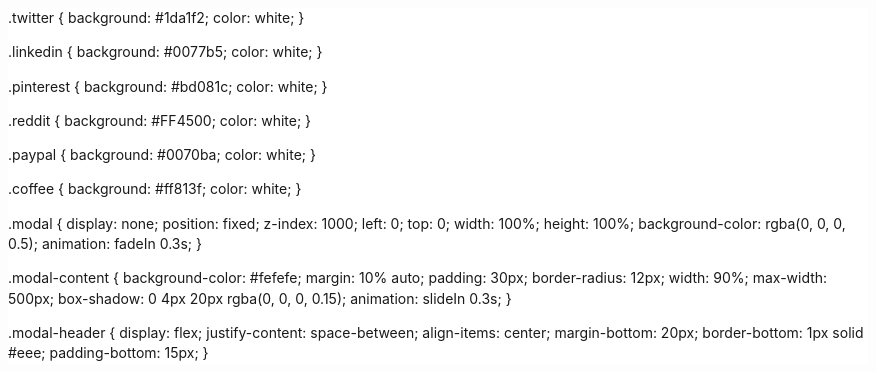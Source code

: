   .twitter {
    background: #1da1f2;
    color: white;
  }

  .linkedin {
    background: #0077b5;
    color: white;
  }

  .pinterest {
    background: #bd081c;
    color: white;
  }

  .reddit {
    background: #FF4500;
    color: white;
  }

  .paypal {
    background: #0070ba;
    color: white;
  }

  .coffee {
    background: #ff813f;
    color: white;
  }

  .modal {
    display: none;
    position: fixed;
    z-index: 1000;
    left: 0;
    top: 0;
    width: 100%;
    height: 100%;
    background-color: rgba(0, 0, 0, 0.5);
    animation: fadeIn 0.3s;
  }

  .modal-content {
    background-color: #fefefe;
    margin: 10% auto;
    padding: 30px;
    border-radius: 12px;
    width: 90%;
    max-width: 500px;
    box-shadow: 0 4px 20px rgba(0, 0, 0, 0.15);
    animation: slideIn 0.3s;
  }

  .modal-header {
    display: flex;
    justify-content: space-between;
    align-items: center;
    margin-bottom: 20px;
    border-bottom: 1px solid #eee;
    padding-bottom: 15px;
  }
